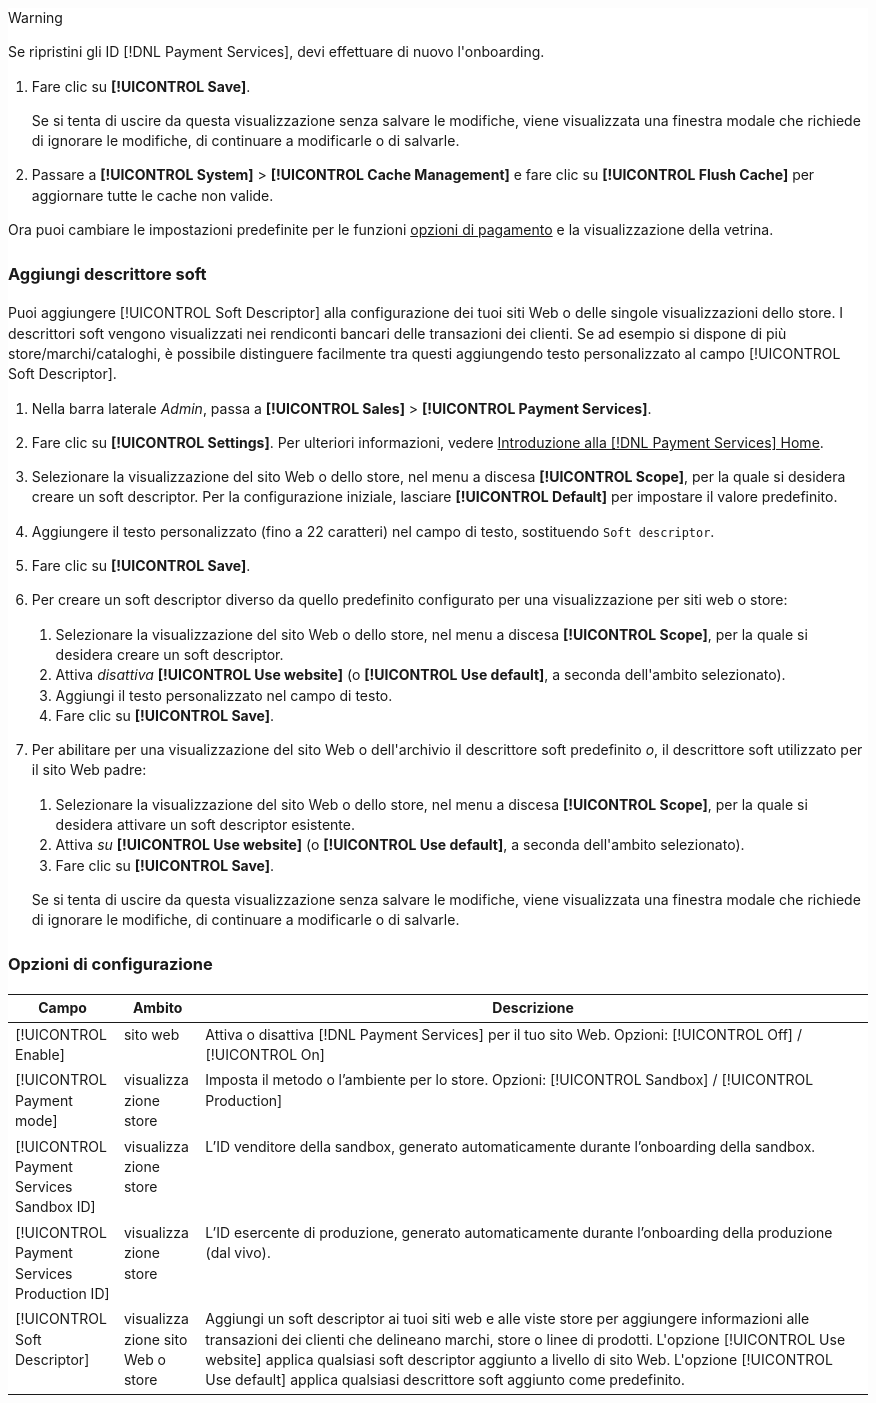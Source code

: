    >[!WARNING]
   >
   > Se ripristini gli ID [!DNL Payment Services], devi effettuare di nuovo l&#39;onboarding.

1. Fare clic su **[!UICONTROL Save]**.

   Se si tenta di uscire da questa visualizzazione senza salvare le modifiche, viene visualizzata una finestra modale che richiede di ignorare le modifiche, di continuare a modificarle o di salvarle.

1. Passare a **[!UICONTROL System]** > **[!UICONTROL Cache Management]** e fare clic su **[!UICONTROL Flush Cache]** per aggiornare tutte le cache non valide.

Ora puoi cambiare le impostazioni predefinite per le funzioni [opzioni di pagamento](#configure-payment-options) e la visualizzazione della vetrina.

### Aggiungi descrittore soft

Puoi aggiungere [!UICONTROL Soft Descriptor] alla configurazione dei tuoi siti Web o delle singole visualizzazioni dello store. I descrittori soft vengono visualizzati nei rendiconti bancari delle transazioni dei clienti. Se ad esempio si dispone di più store/marchi/cataloghi, è possibile distinguere facilmente tra questi aggiungendo testo personalizzato al campo [!UICONTROL Soft Descriptor].

1. Nella barra laterale _Admin_, passa a **[!UICONTROL Sales]** > **[!UICONTROL Payment Services]**.
1. Fare clic su **[!UICONTROL Settings]**. Per ulteriori informazioni, vedere [Introduzione alla [!DNL Payment Services] Home](payments-home.md).
1. Selezionare la visualizzazione del sito Web o dello store, nel menu a discesa **[!UICONTROL Scope]**, per la quale si desidera creare un soft descriptor. Per la configurazione iniziale, lasciare **[!UICONTROL Default]** per impostare il valore predefinito.
1. Aggiungere il testo personalizzato (fino a 22 caratteri) nel campo di testo, sostituendo `Soft descriptor`.
1. Fare clic su **[!UICONTROL Save]**.
1. Per creare un soft descriptor diverso da quello predefinito configurato per una visualizzazione per siti web o store:
   1. Selezionare la visualizzazione del sito Web o dello store, nel menu a discesa **[!UICONTROL Scope]**, per la quale si desidera creare un soft descriptor.
   1. Attiva _disattiva_ **[!UICONTROL Use website]** (o **[!UICONTROL Use default]**, a seconda dell&#39;ambito selezionato).
   1. Aggiungi il testo personalizzato nel campo di testo.
   1. Fare clic su **[!UICONTROL Save]**.
1. Per abilitare per una visualizzazione del sito Web o dell&#39;archivio il descrittore soft predefinito _o_, il descrittore soft utilizzato per il sito Web padre:
   1. Selezionare la visualizzazione del sito Web o dello store, nel menu a discesa **[!UICONTROL Scope]**, per la quale si desidera attivare un soft descriptor esistente.
   1. Attiva _su_ **[!UICONTROL Use website]** (o **[!UICONTROL Use default]**, a seconda dell&#39;ambito selezionato).
   1. Fare clic su **[!UICONTROL Save]**.

   Se si tenta di uscire da questa visualizzazione senza salvare le modifiche, viene visualizzata una finestra modale che richiede di ignorare le modifiche, di continuare a modificarle o di salvarle.

### Opzioni di configurazione

| Campo | Ambito | Descrizione |
|---|---|---|
| [!UICONTROL Enable] | sito web | Attiva o disattiva [!DNL Payment Services] per il tuo sito Web. Opzioni: [!UICONTROL Off] / [!UICONTROL On] |
| [!UICONTROL Payment mode] | visualizzazione store | Imposta il metodo o l’ambiente per lo store. Opzioni: [!UICONTROL Sandbox] / [!UICONTROL Production] |
| [!UICONTROL Payment Services Sandbox ID] | visualizzazione store | L’ID venditore della sandbox, generato automaticamente durante l’onboarding della sandbox. |
| [!UICONTROL Payment Services Production ID] | visualizzazione store | L’ID esercente di produzione, generato automaticamente durante l’onboarding della produzione (dal vivo). |
| [!UICONTROL Soft Descriptor] | visualizzazione sito Web o store | Aggiungi un soft descriptor ai tuoi siti web e alle viste store per aggiungere informazioni alle transazioni dei clienti che delineano marchi, store o linee di prodotti. L&#39;opzione [!UICONTROL Use website] applica qualsiasi soft descriptor aggiunto a livello di sito Web. L&#39;opzione [!UICONTROL Use default] applica qualsiasi descrittore soft aggiunto come predefinito. |
